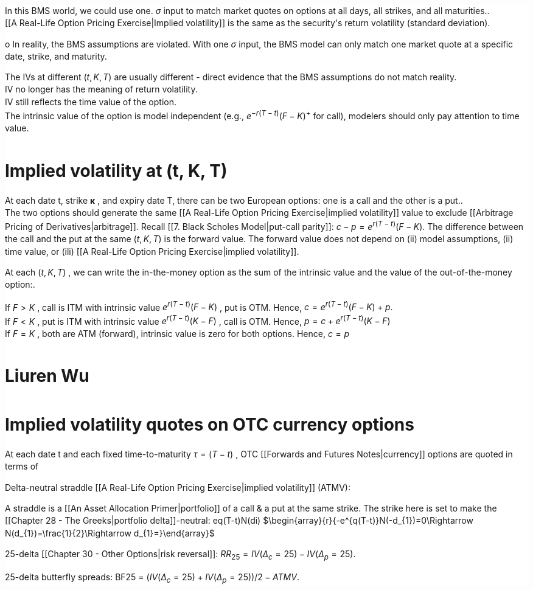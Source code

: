 In this BMS world, we could use one. $\sigma$ input to match market quotes on options at all days, all strikes, and all maturities..   
[[A Real-Life Option Pricing Exercise|Implied volatility]] is the same as the security's return volatility (standard deviation).  

o In reality, the BMS assumptions are violated. With one $\sigma$ input, the BMS model can only match one market quote at a specific date, strike, and maturity.  

The IVs at different $(t,K,T)$ are usually different - direct evidence that the BMS assumptions do not match reality.   
IV no longer has the meaning of return volatility.   
IV still reflects the time value of the option.   
The intrinsic value of the option is model independent (e.g., $e^{-r(T-t)}(F-K)^{+}$ for call), modelers should only pay attention to time value.  

# Implied volatility at (t, K, T)  

At each date t, strike $\boldsymbol{\kappa}$ , and expiry date T, there can be two European options: one is a call and the other is a put..   
The two options should generate the same [[A Real-Life Option Pricing Exercise|implied volatility]] value to exclude [[Arbitrage Pricing of Derivatives|arbitrage]]. Recall [[7. Black Scholes Model|put-call parity]]: $c-p=e^{r(T-t)}(F-K).$ The difference between the call and the put at the same $(t,K,T)$ is the forward value. The forward value does not depend on (ii) model assumptions, (ii) time value, or (ili) [[A Real-Life Option Pricing Exercise|implied volatility]].  

At each $(t,K,T)$ , we can write the in-the-money option as the sum of the intrinsic value and the value of the out-of-the-money option:.  

If $F>K$ , call is ITM with intrinsic value $e^{r(T-t)}(F-K)$ , put is OTM. Hence, $c=e^{r(T-t)}(F-K)+p.$   
If $F<K$ , put is ITM with intrinsic value $e^{r(T-t)}(K-F)$ , call is OTM. Hence, $p=c+e^{r(T-t)}(K-F)$   
If $F=K$ , both are ATM (forward), intrinsic value is zero for both options. Hence, $c=p$  

# Liuren Wu  

# Implied volatility quotes on OTC currency options  

At each date t and each fixed time-to-maturity $\tau=(T-t)$ , OTC [[Forwards and Futures Notes|currency]] options are quoted in terms of  

Delta-neutral straddle [[A Real-Life Option Pricing Exercise|implied volatility]] (ATMV):  

A straddle is a [[An Asset Allocation Primer|portfolio]] of a call $\&$ a put at the same strike. The strike here is set to make the [[Chapter 28 - The Greeks|portfolio delta]]-neutral: eq(T-t)N(di) $\begin{array}{r}{-e^{q(T-t)}N(-d_{1})=0\Rightarrow N(d_{1})=\frac{1}{2}\Rightarrow d_{1}=}\end{array}$  

25-delta [[Chapter 30 - Other Options|risk reversal]]: $R R_{25}=I V(\Delta_{c}=25)-I V(\Delta_{p}=25).$  

25-delta butterfly spreads: BF25 = $(I V(\Delta_{c}=25)+I V(\Delta_{p}=25))/2-A T M V.$  
